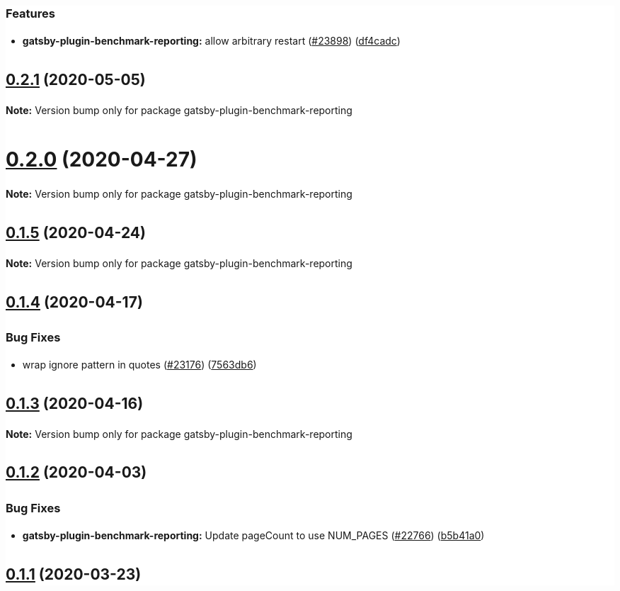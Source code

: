 ### Features

- **gatsby-plugin-benchmark-reporting:** allow arbitrary restart ([#23898](https://github.com/gatsbyjs/gatsby/issues/23898)) ([df4cadc](https://github.com/gatsbyjs/gatsby/commit/df4cadc))

## [0.2.1](https://github.com/gatsbyjs/gatsby/compare/gatsby-plugin-benchmark-reporting@0.2.0...gatsby-plugin-benchmark-reporting@0.2.1) (2020-05-05)

**Note:** Version bump only for package gatsby-plugin-benchmark-reporting

# [0.2.0](https://github.com/gatsbyjs/gatsby/compare/gatsby-plugin-benchmark-reporting@0.1.5...gatsby-plugin-benchmark-reporting@0.2.0) (2020-04-27)

**Note:** Version bump only for package gatsby-plugin-benchmark-reporting

## [0.1.5](https://github.com/gatsbyjs/gatsby/compare/gatsby-plugin-benchmark-reporting@0.1.4...gatsby-plugin-benchmark-reporting@0.1.5) (2020-04-24)

**Note:** Version bump only for package gatsby-plugin-benchmark-reporting

## [0.1.4](https://github.com/gatsbyjs/gatsby/compare/gatsby-plugin-benchmark-reporting@0.1.3...gatsby-plugin-benchmark-reporting@0.1.4) (2020-04-17)

### Bug Fixes

- wrap ignore pattern in quotes ([#23176](https://github.com/gatsbyjs/gatsby/issues/23176)) ([7563db6](https://github.com/gatsbyjs/gatsby/commit/7563db6))

## [0.1.3](https://github.com/gatsbyjs/gatsby/compare/gatsby-plugin-benchmark-reporting@0.1.2...gatsby-plugin-benchmark-reporting@0.1.3) (2020-04-16)

**Note:** Version bump only for package gatsby-plugin-benchmark-reporting

## [0.1.2](https://github.com/gatsbyjs/gatsby/compare/gatsby-plugin-benchmark-reporting@0.1.1...gatsby-plugin-benchmark-reporting@0.1.2) (2020-04-03)

### Bug Fixes

- **gatsby-plugin-benchmark-reporting:** Update pageCount to use NUM_PAGES ([#22766](https://github.com/gatsbyjs/gatsby/issues/22766)) ([b5b41a0](https://github.com/gatsbyjs/gatsby/commit/b5b41a0))

## [0.1.1](https://github.com/gatsbyjs/gatsby/compare/gatsby-plugin-benchmark-reporting@0.1.0...gatsby-plugin-benchmark-reporting@0.1.1) (2020-03-23)
